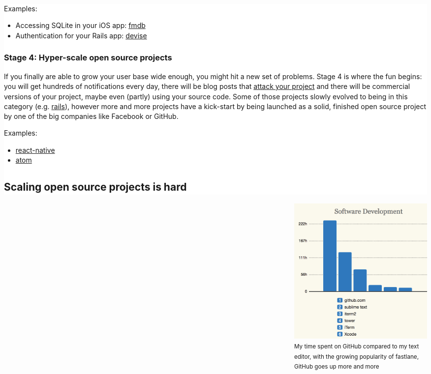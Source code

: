 Examples:

* Accessing SQLite in your iOS app: [fmdb](https://github.com/ccgus/fmdb)
* Authentication for your Rails app: [devise](https://github.com/plataformatec/devise)

### Stage 4: Hyper-scale open source projects

If you finally are able to grow your user base wide enough, you might hit a new set of problems. Stage 4 is where the fun begins: you will get hundreds of notifications every day, there will be blog posts that [attack your project](http://drekka.ghost.io/cocoapods-vs-carthage/) and there will be commercial versions of your project, maybe even (partly) using your source code. Some of those projects slowly evolved to being in this category (e.g. [rails](https://github.com/rails/rails)), however more and more projects have a kick-start by being launched as a solid, finished open source project by one of the big companies like Facebook or GitHub.

Examples:

* [react-native](https://github.com/facebook/react-native)
* [atom](https://github.com/atom/atom)

## Scaling open source projects is hard

<div style="width: 270px; float: right;">
  <img src="/squarespace_images/static_545299aae4b0e9514fe30c95_54529a29e4b025a90f45cc50_58900fabe3df281428d8cca5_1485836247300__img.png" />
  <small>My time spent on GitHub compared to my text editor, with the growing popularity of fastlane, GitHub goes up more and more</small>
</div>
